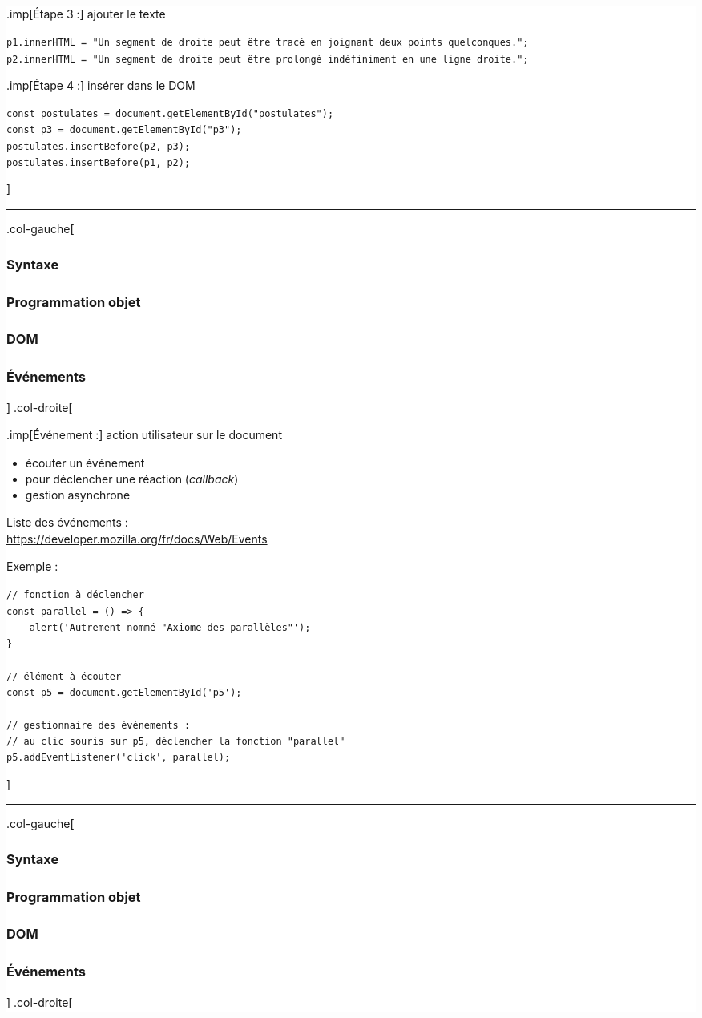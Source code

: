 .imp[Étape 3 :] ajouter le texte
```
p1.innerHTML = "Un segment de droite peut être tracé en joignant deux points quelconques.";
p2.innerHTML = "Un segment de droite peut être prolongé indéfiniment en une ligne droite.";
```

.imp[Étape 4 :] insérer dans le DOM
```
const postulates = document.getElementById("postulates");
const p3 = document.getElementById("p3");
postulates.insertBefore(p2, p3);
postulates.insertBefore(p1, p2);
```
]

---

.col-gauche[
### Syntaxe
### Programmation objet
### DOM
### Événements
]
.col-droite[

.imp[Événement :] action utilisateur sur le document
- écouter un événement
- pour déclencher une réaction (*callback*)
- gestion asynchrone

Liste des événements :  
https://developer.mozilla.org/fr/docs/Web/Events


Exemple :

```
// fonction à déclencher
const parallel = () => {
    alert('Autrement nommé "Axiome des parallèles"');
}

// élément à écouter
const p5 = document.getElementById('p5');

// gestionnaire des événements :
// au clic souris sur p5, déclencher la fonction "parallel"
p5.addEventListener('click', parallel);
```
]

---

.col-gauche[
### Syntaxe
### Programmation objet
### DOM
### Événements
]
.col-droite[
